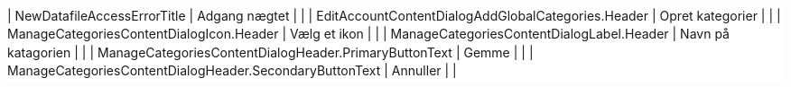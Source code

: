 | NewDatafileAccessErrorTitle                                        | Adgang nægtet                                                                                                                                                                                                                                                                                                                                                                                                                                                                                                                                                                                                                                                                                                                                                                                                                                                                         |                |
| EditAccountContentDialogAddGlobalCategories.Header                 | Opret kategorier                                                                                                                                                                                                                                                                                                                                                                                                                                                                                                                                                                                                                                                                                                                                                                                                                                                                      |                |
| ManageCategoriesContentDialogIcon.Header                           | Vælg et ikon                                                                                                                                                                                                                                                                                                                                                                                                                                                                                                                                                                                                                                                                                                                                                                                                                                                                          |                |
| ManageCategoriesContentDialogLabel.Header                          | Navn på katagorien                                                                                                                                                                                                                                                                                                                                                                                                                                                                                                                                                                                                                                                                                                                                                                                                                                                                    |                |
| ManageCategoriesContentDialogHeader.PrimaryButtonText              | Gemme                                                                                                                                                                                                                                                                                                                                                                                                                                                                                                                                                                                                                                                                                                                                                                                                                                                                                 |                |
| ManageCategoriesContentDialogHeader.SecondaryButtonText            | Annuller                                                                                                                                                                                                                                                                                                                                                                                                                                                                                                                                                                                                                                                                                                                                                                                                                                                                              |                |